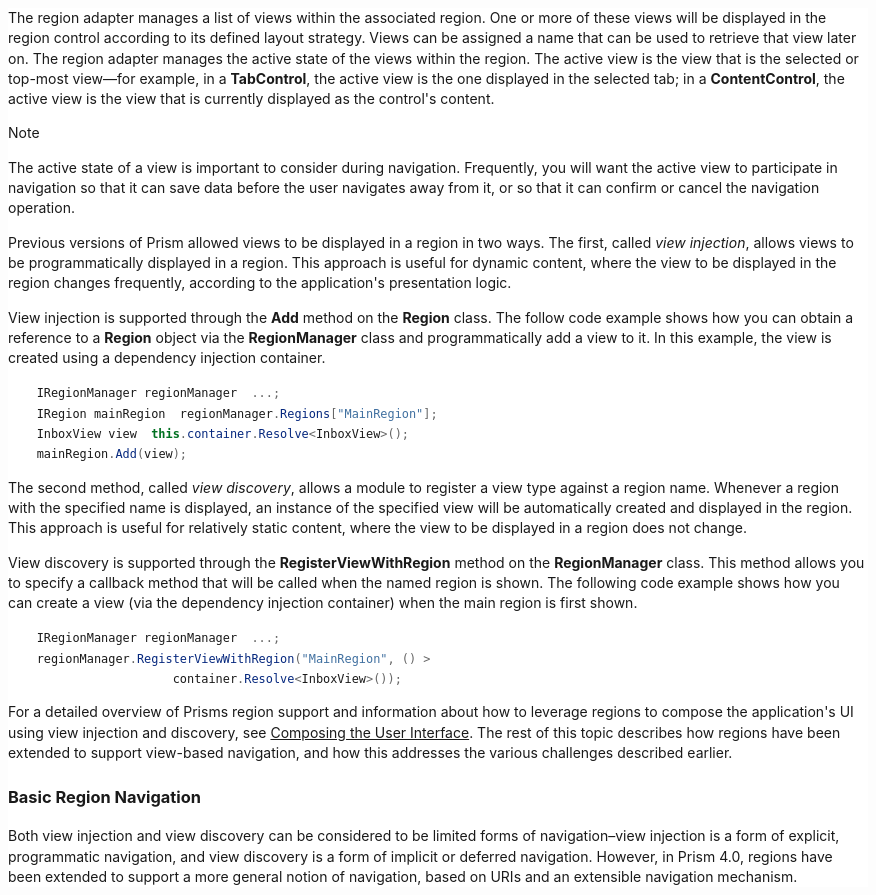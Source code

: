 The region adapter manages a list of views within the associated region. One or more of these views will be displayed in the region control according to its defined layout strategy. Views can be assigned a name that can be used to retrieve that view later on. The region adapter manages the active state of the views within the region. The active view is the view that is the selected or top-most view—for example, in a **TabControl**, the active view is the one displayed in the selected tab; in a **ContentControl**, the active view is the view that is currently displayed as the control's content.

> [!NOTE]
> The active state of a view is important to consider during navigation. Frequently, you will want the active view to participate in navigation so that it can save data before the user navigates away from it, or so that it can confirm or cancel the navigation operation.

Previous versions of Prism allowed views to be displayed in a region in two ways. The first, called *view injection*, allows views to be programmatically displayed in a region. This approach is useful for dynamic content, where the view to be displayed in the region changes frequently, according to the application's presentation logic.

View injection is supported through the **Add** method on the **Region** class. The follow code example shows how you can obtain a reference to a **Region** object via the **RegionManager** class and programmatically add a view to it. In this example, the view is created using a dependency injection container.

```C#
    IRegionManager regionManager  ...;
    IRegion mainRegion  regionManager.Regions["MainRegion"];
    InboxView view  this.container.Resolve<InboxView>();
    mainRegion.Add(view);
```

The second method, called *view discovery*, allows a module to register a view type against a region name. Whenever a region with the specified name is displayed, an instance of the specified view will be automatically created and displayed in the region. This approach is useful for relatively static content, where the view to be displayed in a region does not change.

View discovery is supported through the **RegisterViewWithRegion** method on the **RegionManager** class. This method allows you to specify a callback method that will be called when the named region is shown. The following code example shows how you can create a view (via the dependency injection container) when the main region is first shown.

```C#
    IRegionManager regionManager  ...;
    regionManager.RegisterViewWithRegion("MainRegion", () >
                       container.Resolve<InboxView>());
```


For a detailed overview of Prisms region support and information about how to leverage regions to compose the application's UI using view injection and discovery, see [Composing the User Interface](https://msdn.microsoft.com/en-us/library/ff921098(vpandp.40)). The rest of this topic describes how regions have been extended to support view-based navigation, and how this addresses the various challenges described earlier.

### Basic Region Navigation

Both view injection and view discovery can be considered to be limited forms of navigation–view injection is a form of explicit, programmatic navigation, and view discovery is a form of implicit or deferred navigation. However, in Prism 4.0, regions have been extended to support a more general notion of navigation, based on URIs and an extensible navigation mechanism.
